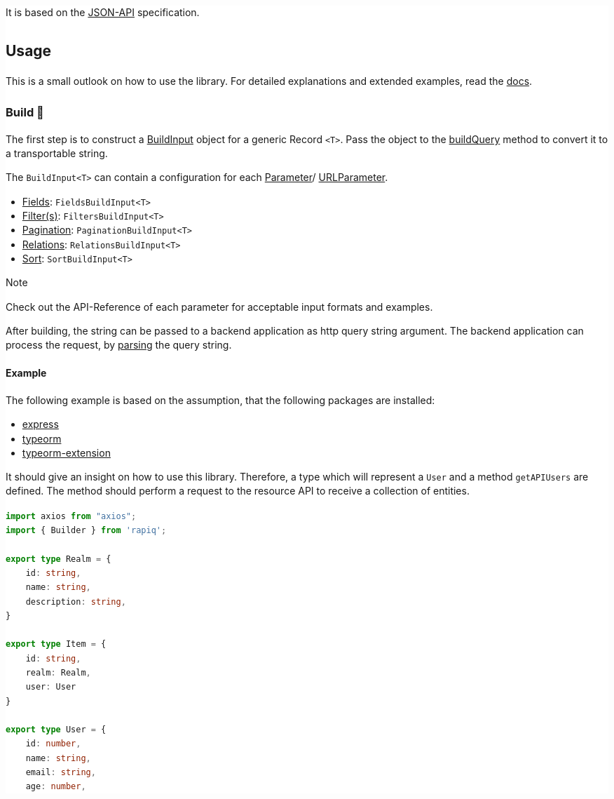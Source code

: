 It is based on the [JSON-API](https://jsonapi.org/format/) specification.

## Usage

This is a small outlook on how to use the library. For detailed explanations and extended examples,
read the [docs](https://rapiq.tada5hi.net).

### Build 🔧

The first step is to construct a [BuildInput](https://rapiq.tada5hi.net/guide/build-api-reference#buildinput) object for a generic Record `<T>`.
Pass the object to the [buildQuery](https://rapiq.tada5hi.net/guide/build-api-reference#buildquery) method to convert it to a transportable string.

The `BuildInput<T>` can contain a configuration for each
[Parameter](https://rapiq.tada5hi.net/guide/parameter-api-reference.md#parameter)/
[URLParameter](https://rapiq.tada5hi.net/guide/parameter-api-reference.md#urlparameter).
- [Fields](https://rapiq.tada5hi.net/guide/fields-api-reference.md#fieldsbuildinput): `FieldsBuildInput<T>`
- [Filter(s)](https://rapiq.tada5hi.net/guide/filters-api-reference.md#filtersbuildinput): `FiltersBuildInput<T>`
- [Pagination](https://rapiq.tada5hi.net/guide/pagination-api-reference.md#paginationbuildinput): `PaginationBuildInput<T>`
- [Relations](https://rapiq.tada5hi.net/guide/relations-api-reference.md#relationsbuildinput): `RelationsBuildInput<T>`
- [Sort](https://rapiq.tada5hi.net/guide/sort-api-reference.md#sortbuildinput): `SortBuildInput<T>`

> [!NOTE]
> Check out the API-Reference of each parameter for acceptable input formats and examples.

After building, the string can be passed to a backend application as http query string argument.
The backend application can process the request, by [parsing](https://rapiq.tada5hi.net/guide/parse.md) the query string.

#### Example

The following example is based on the assumption, that the following packages are installed:
- [express](https://www.npmjs.com/package/express)
- [typeorm](https://www.npmjs.com/package/typeorm)
- [typeorm-extension](https://www.npmjs.com/package/typeorm-extension)

It should give an insight on how to use this library.
Therefore, a type which will represent a `User` and a method `getAPIUsers` are defined.
The method should perform a request to the resource API to receive a collection of entities.

```typescript
import axios from "axios";
import { Builder } from 'rapiq';

export type Realm = {
    id: string,
    name: string,
    description: string,
}

export type Item = {
    id: string,
    realm: Realm,
    user: User
}

export type User = {
    id: number,
    name: string,
    email: string,
    age: number,
```